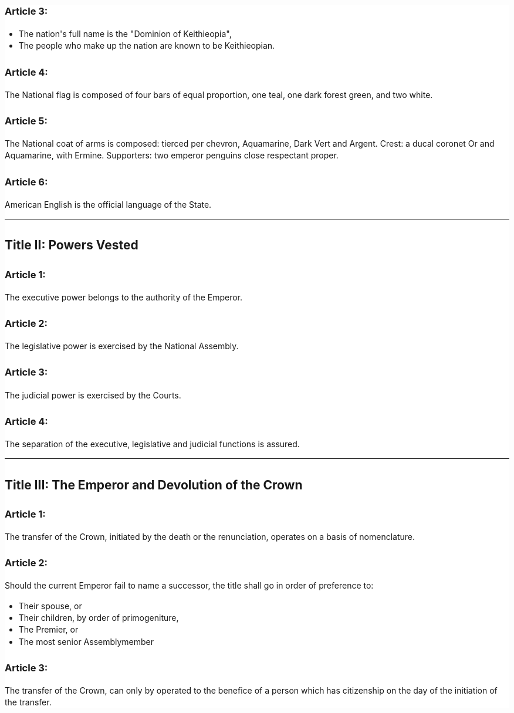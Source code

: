 ### Article 3:
  - The nation's full name is the "Dominion of Keithieopia",
  - The people who make up the nation are known to be Keithieopian.

### Article 4:
The National flag is composed of four bars of equal proportion, one teal, one dark forest green, and two white. 

### Article 5:
The National coat of arms is composed: tierced per chevron, Aquamarine, Dark Vert and Argent. Crest: a ducal coronet Or and Aquamarine, with Ermine. Supporters: two emperor penguins close respectant proper.

### Article 6:
American English is the official language of the State.

---

## Title II: Powers Vested

### Article 1:
The executive power belongs to the authority of the Emperor.

### Article 2:
The legislative power is exercised by the National Assembly.

### Article 3:
The judicial power is exercised by the Courts.

### Article 4:
The separation of the executive, legislative and judicial functions is assured.

---

## Title III: The Emperor and Devolution of the Crown

### Article 1: 
The transfer of the Crown, initiated by the death or the renunciation, operates on a basis of nomenclature.

### Article 2:
Should the current Emperor fail to name a successor, the title shall go in order of preference to:
  - Their spouse, or
  - Their children, by order of primogeniture,
  - The Premier, or
  - The most senior Assemblymember

### Article 3:
The transfer of the Crown, can only by operated to the benefice of a person which has citizenship on the day of the initiation of the transfer.
